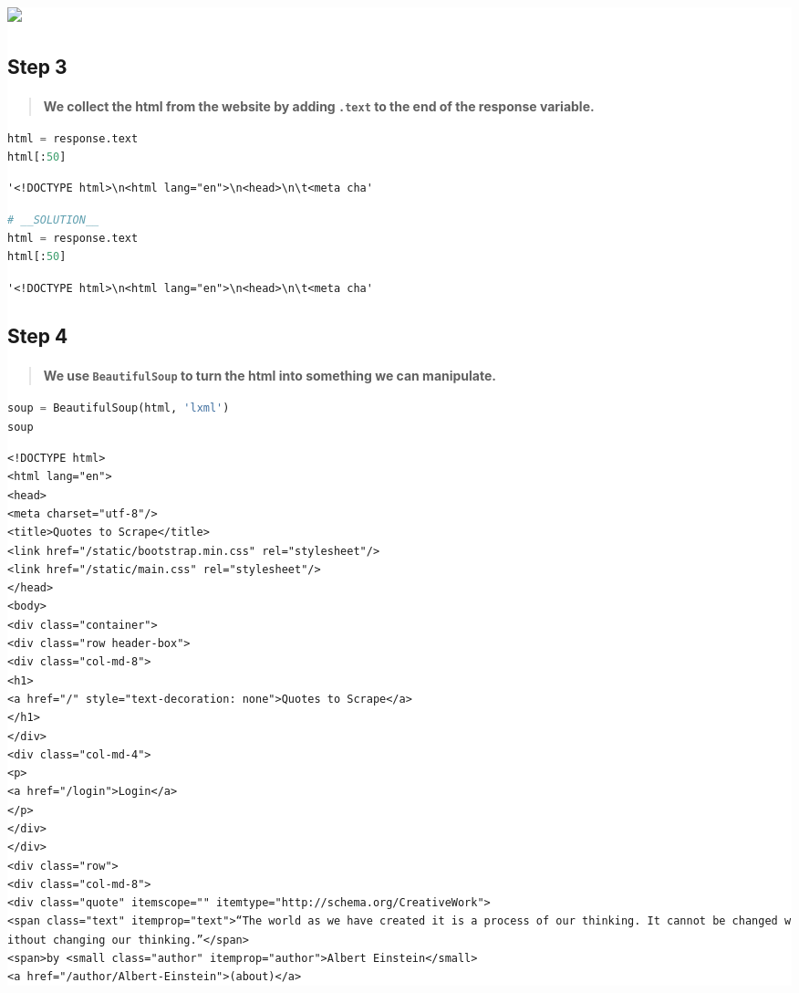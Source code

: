 <img src='https://media.giphy.com/media/VwoJkTfZAUBSU/giphy.gif' width='300'></img>

## Step 3
> **We collect the html from the website by adding `.text` to the end of the response variable.** 


```python
html = response.text
html[:50]
```




    '<!DOCTYPE html>\n<html lang="en">\n<head>\n\t<meta cha'




```python
# __SOLUTION__
html = response.text
html[:50]
```




    '<!DOCTYPE html>\n<html lang="en">\n<head>\n\t<meta cha'



## Step 4
> **We use `BeautifulSoup` to turn the html into something we can manipulate.**


```python
soup = BeautifulSoup(html, 'lxml')
soup
```




    <!DOCTYPE html>
    <html lang="en">
    <head>
    <meta charset="utf-8"/>
    <title>Quotes to Scrape</title>
    <link href="/static/bootstrap.min.css" rel="stylesheet"/>
    <link href="/static/main.css" rel="stylesheet"/>
    </head>
    <body>
    <div class="container">
    <div class="row header-box">
    <div class="col-md-8">
    <h1>
    <a href="/" style="text-decoration: none">Quotes to Scrape</a>
    </h1>
    </div>
    <div class="col-md-4">
    <p>
    <a href="/login">Login</a>
    </p>
    </div>
    </div>
    <div class="row">
    <div class="col-md-8">
    <div class="quote" itemscope="" itemtype="http://schema.org/CreativeWork">
    <span class="text" itemprop="text">“The world as we have created it is a process of our thinking. It cannot be changed without changing our thinking.”</span>
    <span>by <small class="author" itemprop="author">Albert Einstein</small>
    <a href="/author/Albert-Einstein">(about)</a>